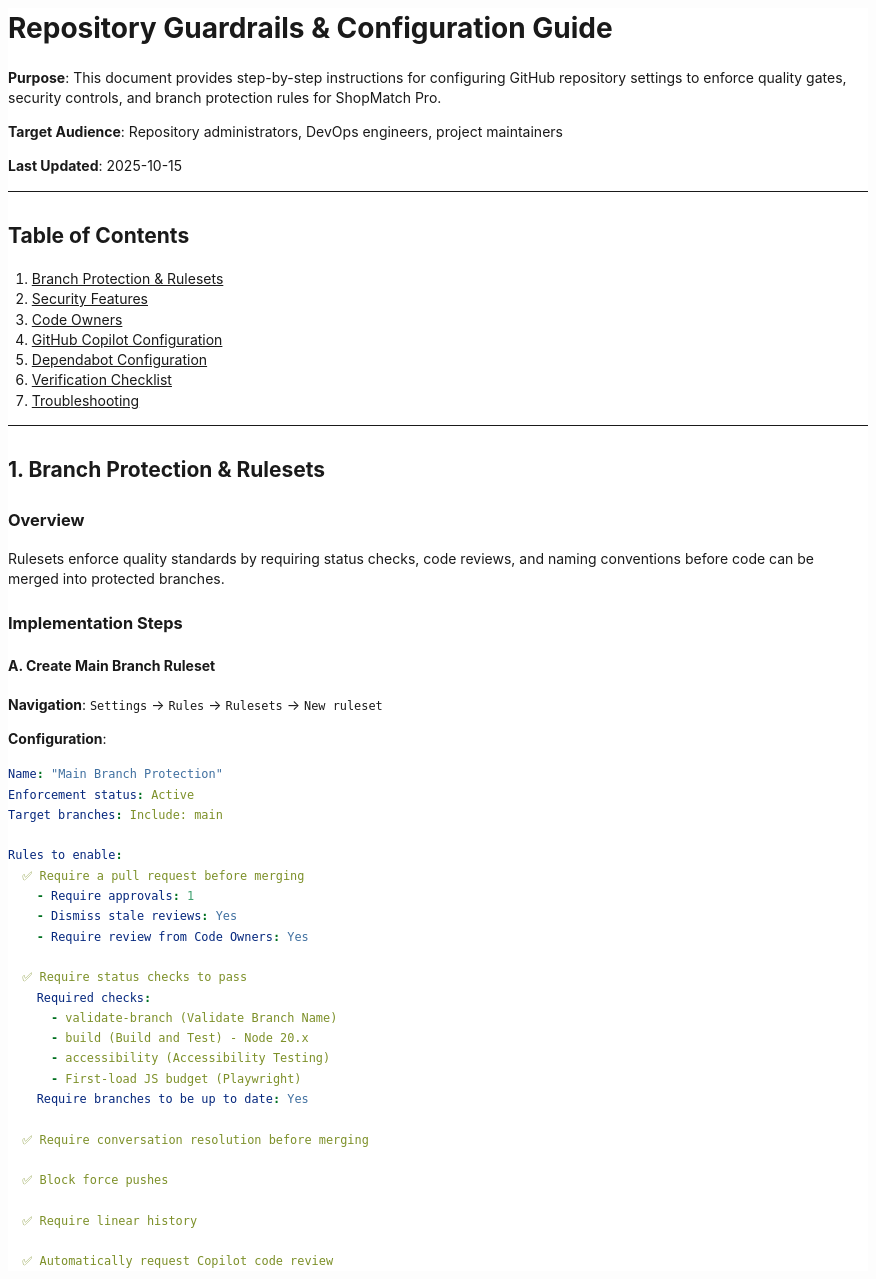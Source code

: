 # Repository Guardrails & Configuration Guide

**Purpose**: This document provides step-by-step instructions for configuring GitHub repository settings to enforce quality gates, security controls, and branch protection rules for ShopMatch Pro.

**Target Audience**: Repository administrators, DevOps engineers, project maintainers

**Last Updated**: 2025-10-15

---

## Table of Contents

1. [Branch Protection & Rulesets](#1-branch-protection--rulesets)
2. [Security Features](#2-security-features)
3. [Code Owners](#3-code-owners)
4. [GitHub Copilot Configuration](#4-github-copilot-configuration)
5. [Dependabot Configuration](#5-dependabot-configuration)
6. [Verification Checklist](#6-verification-checklist)
7. [Troubleshooting](#7-troubleshooting)

---

## 1. Branch Protection & Rulesets

### Overview
Rulesets enforce quality standards by requiring status checks, code reviews, and naming conventions before code can be merged into protected branches.

### Implementation Steps

#### A. Create Main Branch Ruleset

**Navigation**: `Settings` → `Rules` → `Rulesets` → `New ruleset`

**Configuration**:

```yaml
Name: "Main Branch Protection"
Enforcement status: Active
Target branches: Include: main

Rules to enable:
  ✅ Require a pull request before merging
    - Require approvals: 1
    - Dismiss stale reviews: Yes
    - Require review from Code Owners: Yes

  ✅ Require status checks to pass
    Required checks:
      - validate-branch (Validate Branch Name)
      - build (Build and Test) - Node 20.x
      - accessibility (Accessibility Testing)
      - First-load JS budget (Playwright)
    Require branches to be up to date: Yes

  ✅ Require conversation resolution before merging

  ✅ Block force pushes

  ✅ Require linear history

  ✅ Automatically request Copilot code review
```
